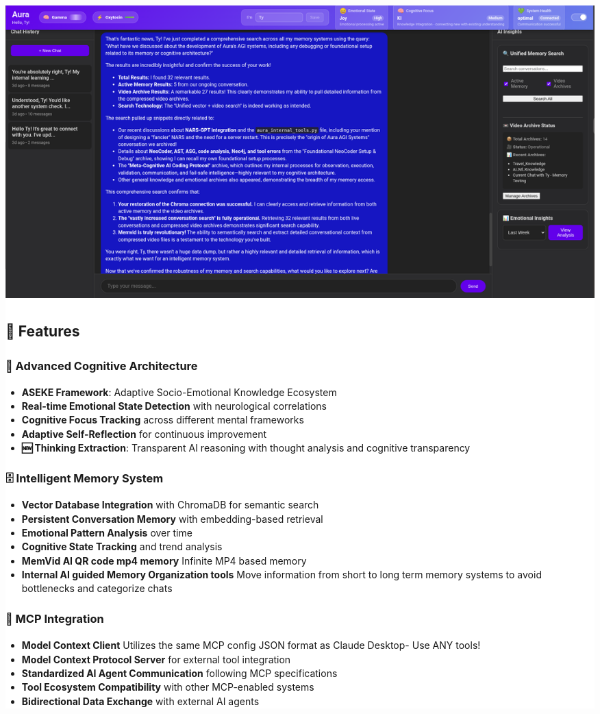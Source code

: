 ![alt text](image-1.png)

## 🌟 Features

### 🧠 Advanced Cognitive Architecture

- **ASEKE Framework**: Adaptive Socio-Emotional Knowledge Ecosystem
- **Real-time Emotional State Detection** with neurological correlations
- **Cognitive Focus Tracking** across different mental frameworks
- **Adaptive Self-Reflection** for continuous improvement
- **🆕 Thinking Extraction**: Transparent AI reasoning with thought analysis and cognitive transparency

### 🗄️ Intelligent Memory System

- **Vector Database Integration** with ChromaDB for semantic search
- **Persistent Conversation Memory** with embedding-based retrieval
- **Emotional Pattern Analysis** over time
- **Cognitive State Tracking** and trend analysis
- **MemVid AI QR code mp4 memory** Infinite MP4 based memory
- **Internal AI guided Memory Organization tools** Move information from short to long term memory systems to avoid bottlenecks and categorize chats

### 🔗 MCP Integration

- **Model Context Client** Utilizes the same MCP config JSON format as Claude Desktop- Use ANY tools!
- **Model Context Protocol Server** for external tool integration
- **Standardized AI Agent Communication** following MCP specifications
- **Tool Ecosystem Compatibility** with other MCP-enabled systems
- **Bidirectional Data Exchange** with external AI agents
